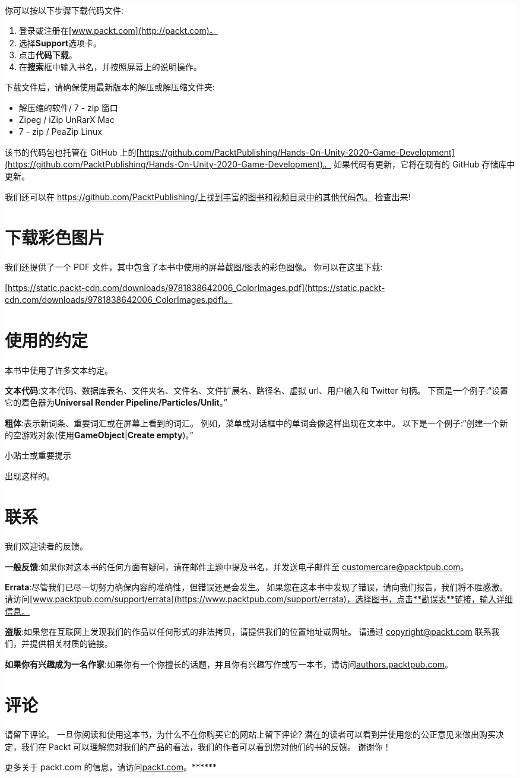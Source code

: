 你可以按以下步骤下载代码文件:

1.  登录或注册在[www.packt.com](http://packt.com)。
2.  选择**Support**选项卡。
3.  点击**代码下载**。
4.  在**搜索**框中输入书名，并按照屏幕上的说明操作。

下载文件后，请确保使用最新版本的解压或解压缩文件夹:

*   解压缩的软件/ 7 - zip 窗口
*   Zipeg / iZip UnRarX Mac
*   7 - zip / PeaZip Linux

该书的代码包也托管在 GitHub 上的[https://github.com/PacktPublishing/Hands-On-Unity-2020-Game-Development](https://github.com/PacktPublishing/Hands-On-Unity-2020-Game-Development)。 如果代码有更新，它将在现有的 GitHub 存储库中更新。

我们还可以在 https://github.com/PacktPublishing/上找到丰富的图书和视频目录中的其他代码包。 检查出来!

# 下载彩色图片

我们还提供了一个 PDF 文件，其中包含了本书中使用的屏幕截图/图表的彩色图像。 你可以在这里下载:

[https://static.packt-cdn.com/downloads/9781838642006_ColorImages.pdf](https://static.packt-cdn.com/downloads/9781838642006_ColorImages.pdf)。

# 使用的约定

本书中使用了许多文本约定。

**文本代码**:文本代码、数据库表名、文件夹名、文件名、文件扩展名、路径名、虚拟 url、用户输入和 Twitter 句柄。 下面是一个例子:“设置它的着色器为**Universal Render Pipeline/Particles/Unlit**。”

**粗体**:表示新词条、重要词汇或在屏幕上看到的词汇。 例如，菜单或对话框中的单词会像这样出现在文本中。 以下是一个例子:“创建一个新的空游戏对象(使用**GameObject**|**Create empty**)。”

小贴士或重要提示

出现这样的。

# 联系

我们欢迎读者的反馈。

**一般反馈**:如果你对这本书的任何方面有疑问，请在邮件主题中提及书名，并发送电子邮件至 customercare@packtpub.com。

**Errata**:尽管我们已尽一切努力确保内容的准确性，但错误还是会发生。 如果您在这本书中发现了错误，请向我们报告，我们将不胜感激。 请访问[www.packtpub.com/support/errata](https://www.packtpub.com/support/errata)，选择图书，点击**勘误表**链接，输入详细信息。

**盗版**:如果您在互联网上发现我们的作品以任何形式的非法拷贝，请提供我们的位置地址或网址。 请通过 copyright@packt.com 联系我们，并提供相关材质的链接。

**如果你有兴趣成为一名作家**:如果你有一个你擅长的话题，并且你有兴趣写作或写一本书，请访问[authors.packtpub.com](http://authors.packtpub.com/)。

# 评论

请留下评论。 一旦你阅读和使用这本书，为什么不在你购买它的网站上留下评论? 潜在的读者可以看到并使用您的公正意见来做出购买决定，我们在 Packt 可以理解您对我们的产品的看法，我们的作者可以看到您对他们的书的反馈。 谢谢你！

更多关于 packt.com 的信息，请访问[packt.com](http://packt.com)。******